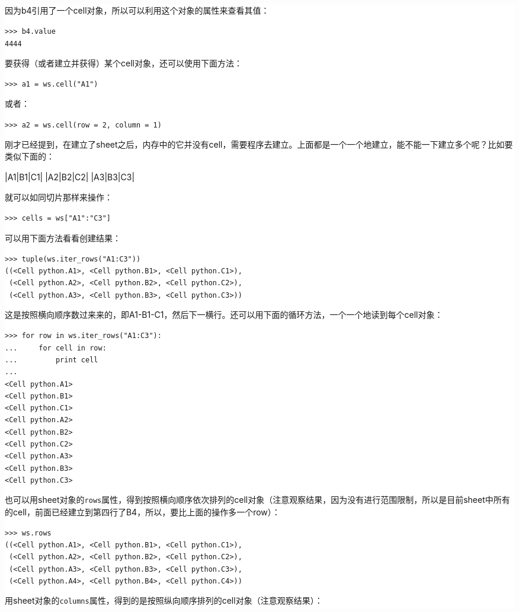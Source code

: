 因为b4引用了一个cell对象，所以可以利用这个对象的属性来查看其值：

    >>> b4.value
    4444

要获得（或者建立并获得）某个cell对象，还可以使用下面方法：

    >>> a1 = ws.cell("A1")
    
或者：

    >>> a2 = ws.cell(row = 2, column = 1)

刚才已经提到，在建立了sheet之后，内存中的它并没有cell，需要程序去建立。上面都是一个一个地建立，能不能一下建立多个呢？比如要类似下面的：

|A1|B1|C1|
|A2|B2|C2|
|A3|B3|C3|

就可以如同切片那样来操作：

    >>> cells = ws["A1":"C3"]

可以用下面方法看看创建结果：

    >>> tuple(ws.iter_rows("A1:C3"))
    ((<Cell python.A1>, <Cell python.B1>, <Cell python.C1>), 
     (<Cell python.A2>, <Cell python.B2>, <Cell python.C2>), 
     (<Cell python.A3>, <Cell python.B3>, <Cell python.C3>))

这是按照横向顺序数过来来的，即A1-B1-C1，然后下一横行。还可以用下面的循环方法，一个一个地读到每个cell对象：

    >>> for row in ws.iter_rows("A1:C3"):
    ...     for cell in row:
    ...         print cell
    ... 
    <Cell python.A1>
    <Cell python.B1>
    <Cell python.C1>
    <Cell python.A2>
    <Cell python.B2>
    <Cell python.C2>
    <Cell python.A3>
    <Cell python.B3>
    <Cell python.C3>

也可以用sheet对象的`rows`属性，得到按照横向顺序依次排列的cell对象（注意观察结果，因为没有进行范围限制，所以是目前sheet中所有的cell，前面已经建立到第四行了B4，所以，要比上面的操作多一个row）：
    
    >>> ws.rows
    ((<Cell python.A1>, <Cell python.B1>, <Cell python.C1>), 
     (<Cell python.A2>, <Cell python.B2>, <Cell python.C2>), 
     (<Cell python.A3>, <Cell python.B3>, <Cell python.C3>), 
     (<Cell python.A4>, <Cell python.B4>, <Cell python.C4>))

用sheet对象的`columns`属性，得到的是按照纵向顺序排列的cell对象（注意观察结果）：
